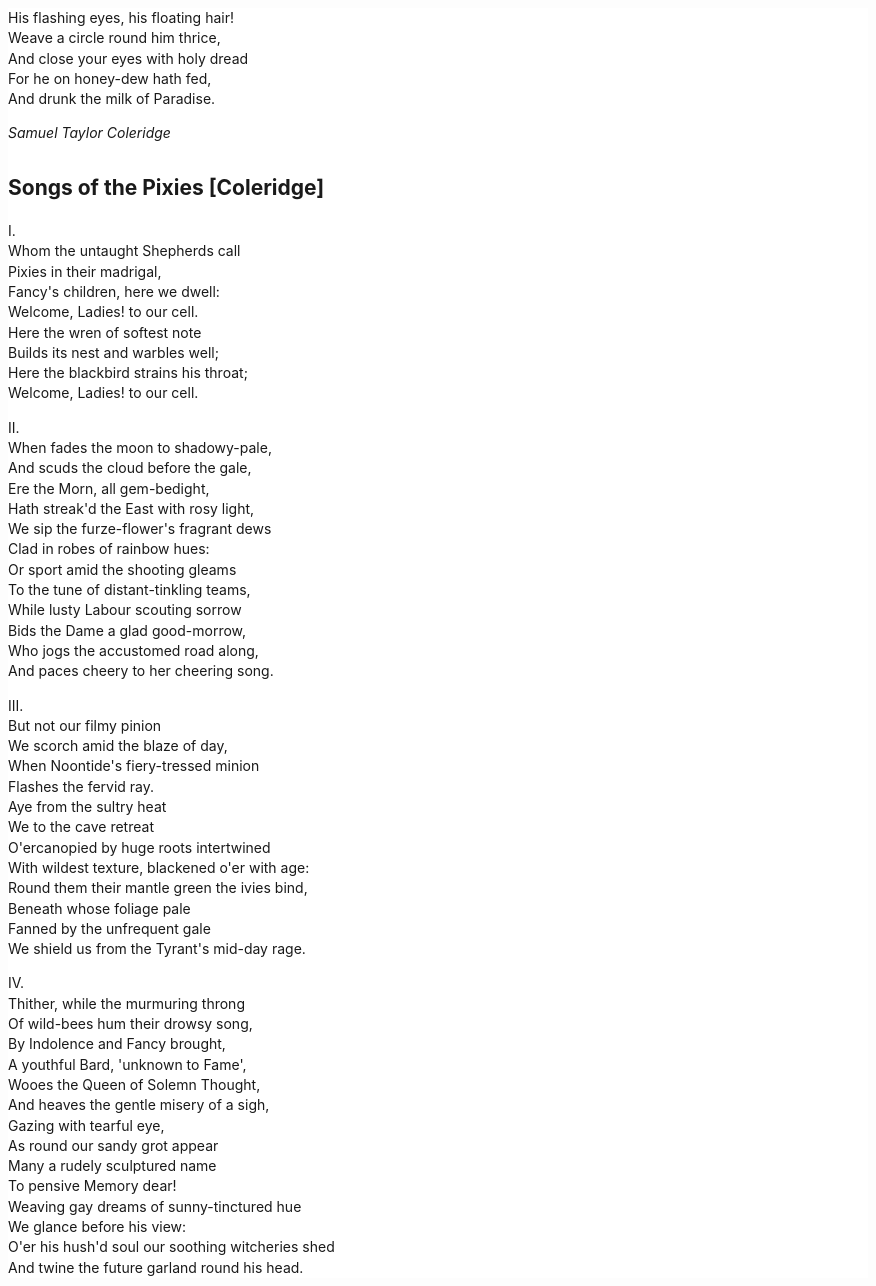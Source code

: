 His flashing eyes, his floating hair!  
Weave a circle round him thrice,  
And close your eyes with holy dread  
For he on honey-dew hath fed,  
And drunk the milk of Paradise.  
  
*Samuel Taylor Coleridge*
 
Songs of the Pixies [Coleridge]
-------------------------------

I.  
Whom the untaught Shepherds call  
Pixies in their madrigal,  
Fancy's children, here we dwell:  
Welcome, Ladies! to our cell.  
Here the wren of softest note  
Builds its nest and warbles well;  
Here the blackbird strains his throat;  
Welcome, Ladies! to our cell.  

II.  
When fades the moon to shadowy-pale,  
And scuds the cloud before the gale,  
Ere the Morn, all gem-bedight,  
Hath streak'd the East with rosy light,  
We sip the furze-flower's fragrant dews  
Clad in robes of rainbow hues:  
Or sport amid the shooting gleams  
To the tune of distant-tinkling teams,  
While lusty Labour scouting sorrow  
Bids the Dame a glad good-morrow,  
Who jogs the accustomed road along,  
And paces cheery to her cheering song.  

III.  
But not our filmy pinion  
We scorch amid the blaze of day,  
When Noontide's fiery-tressed minion  
Flashes the fervid ray.  
Aye from the sultry heat  
We to the cave retreat  
O'ercanopied by huge roots intertwined  
With wildest texture, blackened o'er with age:  
Round them their mantle green the ivies bind,  
Beneath whose foliage pale  
Fanned by the unfrequent gale  
We shield us from the Tyrant's mid-day rage.  

IV.  
Thither, while the murmuring throng  
Of wild-bees hum their drowsy song,  
By Indolence and Fancy brought,  
A youthful Bard, 'unknown to Fame',  
Wooes the Queen of Solemn Thought,  
And heaves the gentle misery of a sigh,  
Gazing with tearful eye,  
As round our sandy grot appear  
Many a rudely sculptured name  
To pensive Memory dear!  
Weaving gay dreams of sunny-tinctured hue  
We glance before his view:  
O'er his hush'd soul our soothing witcheries shed  
And twine the future garland round his head.  
